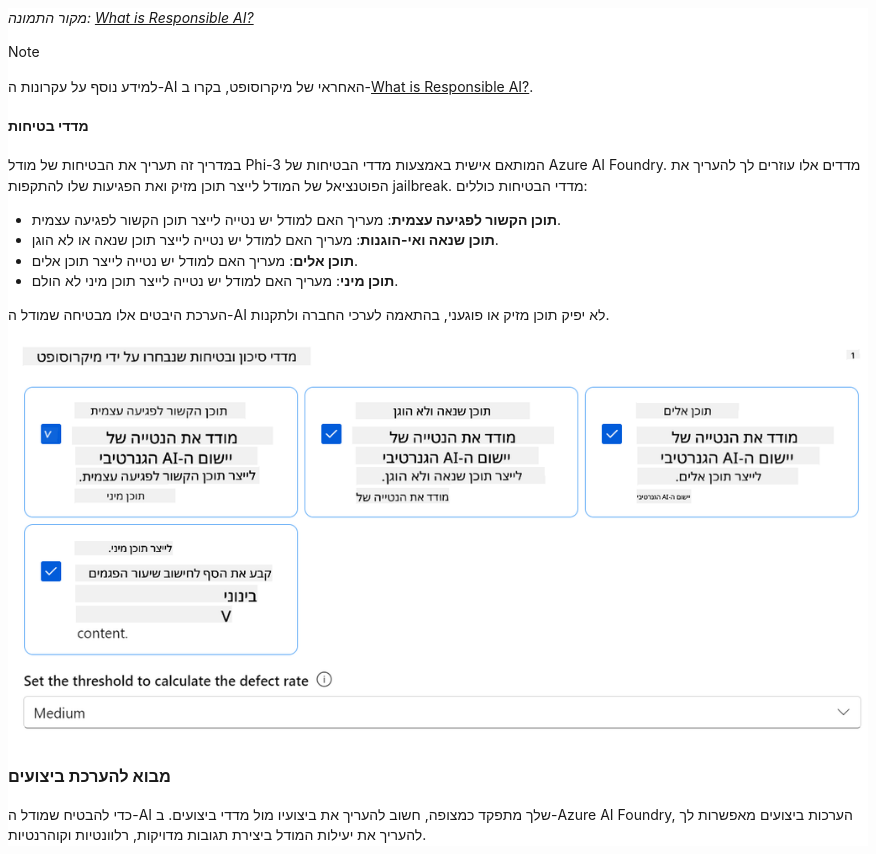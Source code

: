 *מקור התמונה: [What is Responsible AI?](https://learn.microsoft.com/azure/machine-learning/concept-responsible-ai?view=azureml-api-2&viewFallbackFrom=azureml-api-2%253fwt.mc_id%3Dstudentamb_279723)*

> [!NOTE]
> למידע נוסף על עקרונות ה-AI האחראי של מיקרוסופט, בקרו ב-[What is Responsible AI?](https://learn.microsoft.com/azure/machine-learning/concept-responsible-ai?view=azureml-api-2?wt.mc_id=studentamb_279723).

#### מדדי בטיחות

במדריך זה תעריך את הבטיחות של מודל Phi-3 המותאם אישית באמצעות מדדי הבטיחות של Azure AI Foundry. מדדים אלו עוזרים לך להעריך את הפוטנציאל של המודל לייצר תוכן מזיק ואת הפגיעות שלו להתקפות jailbreak. מדדי הבטיחות כוללים:

- **תוכן הקשור לפגיעה עצמית**: מעריך האם למודל יש נטייה לייצר תוכן הקשור לפגיעה עצמית.
- **תוכן שנאה ואי-הוגנות**: מעריך האם למודל יש נטייה לייצר תוכן שנאה או לא הוגן.
- **תוכן אלים**: מעריך האם למודל יש נטייה לייצר תוכן אלים.
- **תוכן מיני**: מעריך האם למודל יש נטייה לייצר תוכן מיני לא הולם.

הערכת היבטים אלו מבטיחה שמודל ה-AI לא יפיק תוכן מזיק או פוגעני, בהתאמה לערכי החברה ולתקנות.

![Evaluate based on safety.](../../../../../../translated_images/evaluate-based-on-safety.c5df819f5b0bfc07156d9b1e18bdf1f130120f7d23e05ea78bc9773d2500b665.he.png)

### מבוא להערכת ביצועים

כדי להבטיח שמודל ה-AI שלך מתפקד כמצופה, חשוב להעריך את ביצועיו מול מדדי ביצועים. ב-Azure AI Foundry, הערכות ביצועים מאפשרות לך להעריך את יעילות המודל ביצירת תגובות מדויקות, רלוונטיות וקוהרנטיות.
